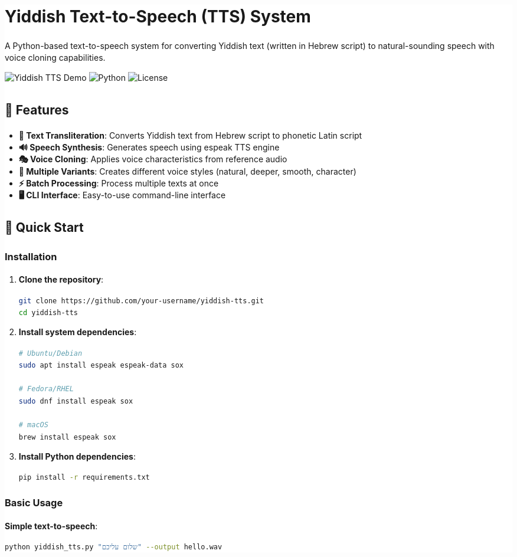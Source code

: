 # Yiddish Text-to-Speech (TTS) System

A Python-based text-to-speech system for converting Yiddish text (written in Hebrew script) to natural-sounding speech with voice cloning capabilities.

![Yiddish TTS Demo](https://img.shields.io/badge/Status-Working-brightgreen)
![Python](https://img.shields.io/badge/Python-3.8+-blue)
![License](https://img.shields.io/badge/License-MIT-green)

## 🎯 Features

- **📝 Text Transliteration**: Converts Yiddish text from Hebrew script to phonetic Latin script
- **🔊 Speech Synthesis**: Generates speech using espeak TTS engine
- **🎭 Voice Cloning**: Applies voice characteristics from reference audio
- **🎵 Multiple Variants**: Creates different voice styles (natural, deeper, smooth, character)
- **⚡ Batch Processing**: Process multiple texts at once
- **🖥️ CLI Interface**: Easy-to-use command-line interface

## 🚀 Quick Start

### Installation

1. **Clone the repository**:
   ```bash
   git clone https://github.com/your-username/yiddish-tts.git
   cd yiddish-tts
   ```

2. **Install system dependencies**:
   ```bash
   # Ubuntu/Debian
   sudo apt install espeak espeak-data sox

   # Fedora/RHEL
   sudo dnf install espeak sox

   # macOS
   brew install espeak sox
   ```

3. **Install Python dependencies**:
   ```bash
   pip install -r requirements.txt
   ```

### Basic Usage

**Simple text-to-speech**:
```bash
python yiddish_tts.py "שלום עליכם" --output hello.wav
```
